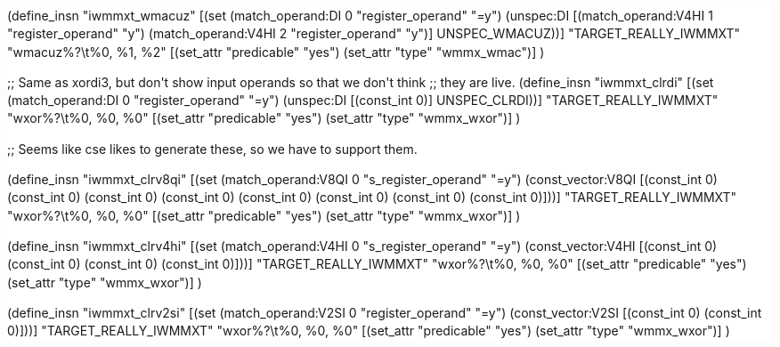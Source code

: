 (define_insn "iwmmxt_wmacuz"
  [(set (match_operand:DI               0 "register_operand" "=y")
	(unspec:DI [(match_operand:V4HI 1 "register_operand" "y")
	            (match_operand:V4HI 2 "register_operand" "y")] UNSPEC_WMACUZ))]
  "TARGET_REALLY_IWMMXT"
  "wmacuz%?\\t%0, %1, %2"
  [(set_attr "predicable" "yes")
   (set_attr "type" "wmmx_wmac")]
)

;; Same as xordi3, but don't show input operands so that we don't think
;; they are live.
(define_insn "iwmmxt_clrdi"
  [(set (match_operand:DI 0 "register_operand" "=y")
        (unspec:DI [(const_int 0)] UNSPEC_CLRDI))]
  "TARGET_REALLY_IWMMXT"
  "wxor%?\\t%0, %0, %0"
  [(set_attr "predicable" "yes")
   (set_attr "type" "wmmx_wxor")]
)

;; Seems like cse likes to generate these, so we have to support them.

(define_insn "iwmmxt_clrv8qi"
  [(set (match_operand:V8QI 0 "s_register_operand" "=y")
        (const_vector:V8QI [(const_int 0) (const_int 0)
			    (const_int 0) (const_int 0)
			    (const_int 0) (const_int 0)
			    (const_int 0) (const_int 0)]))]
  "TARGET_REALLY_IWMMXT"
  "wxor%?\\t%0, %0, %0"
  [(set_attr "predicable" "yes")
   (set_attr "type" "wmmx_wxor")]
)

(define_insn "iwmmxt_clrv4hi"
  [(set (match_operand:V4HI 0 "s_register_operand" "=y")
        (const_vector:V4HI [(const_int 0) (const_int 0)
			    (const_int 0) (const_int 0)]))]
  "TARGET_REALLY_IWMMXT"
  "wxor%?\\t%0, %0, %0"
  [(set_attr "predicable" "yes")
   (set_attr "type" "wmmx_wxor")]
)

(define_insn "iwmmxt_clrv2si"
  [(set (match_operand:V2SI 0 "register_operand" "=y")
        (const_vector:V2SI [(const_int 0) (const_int 0)]))]
  "TARGET_REALLY_IWMMXT"
  "wxor%?\\t%0, %0, %0"
  [(set_attr "predicable" "yes")
   (set_attr "type" "wmmx_wxor")]
)
